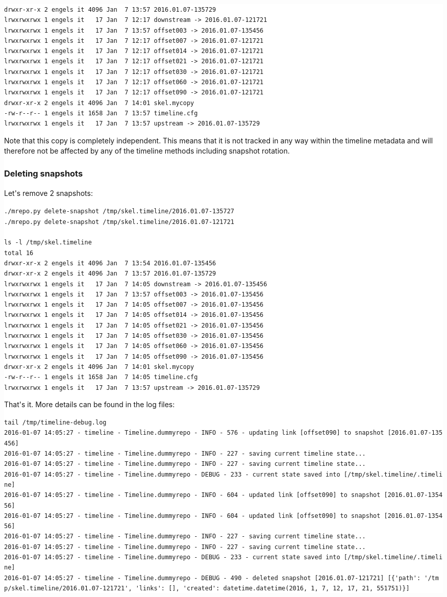 ```
drwxr-xr-x 2 engels it 4096 Jan  7 13:57 2016.01.07-135729
lrwxrwxrwx 1 engels it   17 Jan  7 12:17 downstream -> 2016.01.07-121721
lrwxrwxrwx 1 engels it   17 Jan  7 13:57 offset003 -> 2016.01.07-135456
lrwxrwxrwx 1 engels it   17 Jan  7 12:17 offset007 -> 2016.01.07-121721
lrwxrwxrwx 1 engels it   17 Jan  7 12:17 offset014 -> 2016.01.07-121721
lrwxrwxrwx 1 engels it   17 Jan  7 12:17 offset021 -> 2016.01.07-121721
lrwxrwxrwx 1 engels it   17 Jan  7 12:17 offset030 -> 2016.01.07-121721
lrwxrwxrwx 1 engels it   17 Jan  7 12:17 offset060 -> 2016.01.07-121721
lrwxrwxrwx 1 engels it   17 Jan  7 12:17 offset090 -> 2016.01.07-121721
drwxr-xr-x 2 engels it 4096 Jan  7 14:01 skel.mycopy
-rw-r--r-- 1 engels it 1658 Jan  7 13:57 timeline.cfg
lrwxrwxrwx 1 engels it   17 Jan  7 13:57 upstream -> 2016.01.07-135729
```

Note that this copy is completely independent. This means that it is not tracked in any way within the timeline metadata and will therefore not be affected by any of the timeline methods including snapshot rotation.


### Deleting snapshots
Let's remove 2 snapshots:
```
./mrepo.py delete-snapshot /tmp/skel.timeline/2016.01.07-135727
./mrepo.py delete-snapshot /tmp/skel.timeline/2016.01.07-121721

ls -l /tmp/skel.timeline
total 16
drwxr-xr-x 2 engels it 4096 Jan  7 13:54 2016.01.07-135456
drwxr-xr-x 2 engels it 4096 Jan  7 13:57 2016.01.07-135729
lrwxrwxrwx 1 engels it   17 Jan  7 14:05 downstream -> 2016.01.07-135456
lrwxrwxrwx 1 engels it   17 Jan  7 13:57 offset003 -> 2016.01.07-135456
lrwxrwxrwx 1 engels it   17 Jan  7 14:05 offset007 -> 2016.01.07-135456
lrwxrwxrwx 1 engels it   17 Jan  7 14:05 offset014 -> 2016.01.07-135456
lrwxrwxrwx 1 engels it   17 Jan  7 14:05 offset021 -> 2016.01.07-135456
lrwxrwxrwx 1 engels it   17 Jan  7 14:05 offset030 -> 2016.01.07-135456
lrwxrwxrwx 1 engels it   17 Jan  7 14:05 offset060 -> 2016.01.07-135456
lrwxrwxrwx 1 engels it   17 Jan  7 14:05 offset090 -> 2016.01.07-135456
drwxr-xr-x 2 engels it 4096 Jan  7 14:01 skel.mycopy
-rw-r--r-- 1 engels it 1658 Jan  7 14:05 timeline.cfg
lrwxrwxrwx 1 engels it   17 Jan  7 13:57 upstream -> 2016.01.07-135729
```

That's it. More details can be found in the log files:
```
tail /tmp/timeline-debug.log
2016-01-07 14:05:27 - timeline - Timeline.dummyrepo - INFO - 576 - updating link [offset090] to snapshot [2016.01.07-135456]
2016-01-07 14:05:27 - timeline - Timeline.dummyrepo - INFO - 227 - saving current timeline state...
2016-01-07 14:05:27 - timeline - Timeline.dummyrepo - INFO - 227 - saving current timeline state...
2016-01-07 14:05:27 - timeline - Timeline.dummyrepo - DEBUG - 233 - current state saved into [/tmp/skel.timeline/.timeline]
2016-01-07 14:05:27 - timeline - Timeline.dummyrepo - INFO - 604 - updated link [offset090] to snapshot [2016.01.07-135456]
2016-01-07 14:05:27 - timeline - Timeline.dummyrepo - INFO - 604 - updated link [offset090] to snapshot [2016.01.07-135456]
2016-01-07 14:05:27 - timeline - Timeline.dummyrepo - INFO - 227 - saving current timeline state...
2016-01-07 14:05:27 - timeline - Timeline.dummyrepo - INFO - 227 - saving current timeline state...
2016-01-07 14:05:27 - timeline - Timeline.dummyrepo - DEBUG - 233 - current state saved into [/tmp/skel.timeline/.timeline]
2016-01-07 14:05:27 - timeline - Timeline.dummyrepo - DEBUG - 490 - deleted snapshot [2016.01.07-121721] [{'path': '/tmp/skel.timeline/2016.01.07-121721', 'links': [], 'created': datetime.datetime(2016, 1, 7, 12, 17, 21, 551751)}]
```
